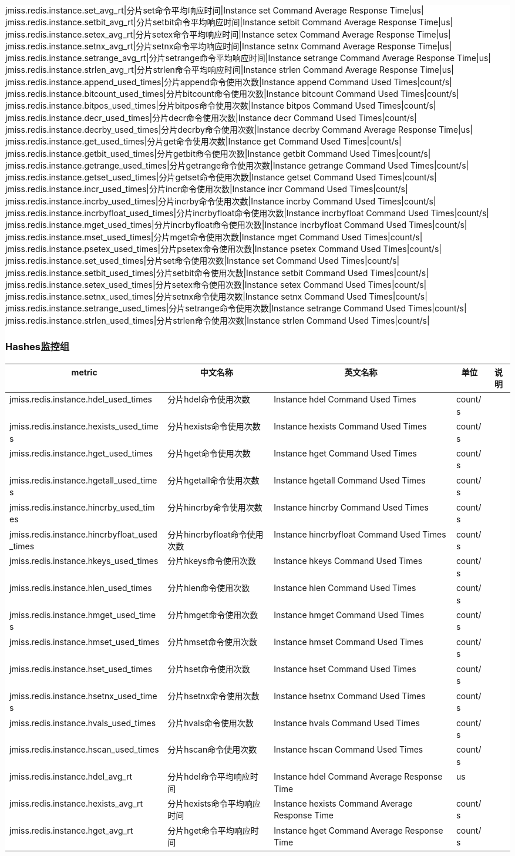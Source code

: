 jmiss.redis.instance.set_avg_rt|分片set命令平均响应时间|Instance set Command Average Response Time|us|
jmiss.redis.instance.setbit_avg_rt|分片setbit命令平均响应时间|Instance setbit Command Average Response Time|us|
jmiss.redis.instance.setex_avg_rt|分片setex命令平均响应时间|Instance setex Command Average Response Time|us|
jmiss.redis.instance.setnx_avg_rt|分片setnx命令平均响应时间|Instance setnx Command Average Response Time|us|
jmiss.redis.instance.setrange_avg_rt|分片setrange命令平均响应时间|Instance setrange Command Average Response Time|us|
jmiss.redis.instance.strlen_avg_rt|分片strlen命令平均响应时间|Instance strlen Command Average Response Time|us|
jmiss.redis.instance.append_used_times|分片append命令使用次数|Instance append Command Used Times|count/s|
jmiss.redis.instance.bitcount_used_times|分片bitcount命令使用次数|Instance bitcount Command Used Times|count/s|
jmiss.redis.instance.bitpos_used_times|分片bitpos命令使用次数|Instance bitpos Command Used Times|count/s|
jmiss.redis.instance.decr_used_times|分片decr命令使用次数|Instance decr Command Used Times|count/s|
jmiss.redis.instance.decrby_used_times|分片decrby命令使用次数|Instance decrby Command Average Response Time|us|
jmiss.redis.instance.get_used_times|分片get命令使用次数|Instance get Command Used Times|count/s|
jmiss.redis.instance.getbit_used_times|分片getbit命令使用次数|Instance getbit Command Used Times|count/s|
jmiss.redis.instance.getrange_used_times|分片getrange命令使用次数|Instance getrange Command Used Times|count/s|
jmiss.redis.instance.getset_used_times|分片getset命令使用次数|Instance getset Command Used Times|count/s|
jmiss.redis.instance.incr_used_times|分片incr命令使用次数|Instance incr Command Used Times|count/s|
jmiss.redis.instance.incrby_used_times|分片incrby命令使用次数|Instance incrby Command Used Times|count/s|
jmiss.redis.instance.incrbyfloat_used_times|分片incrbyfloat命令使用次数|Instance incrbyfloat Command Used Times|count/s|
jmiss.redis.instance.mget_used_times|分片incrbyfloat命令使用次数|Instance incrbyfloat Command Used Times|count/s|
jmiss.redis.instance.mset_used_times|分片mget命令使用次数|Instance mget Command Used Times|count/s|
jmiss.redis.instance.psetex_used_times|分片psetex命令使用次数|Instance psetex Command Used Times|count/s|
jmiss.redis.instance.set_used_times|分片set命令使用次数|Instance set Command Used Times|count/s|
jmiss.redis.instance.setbit_used_times|分片setbit命令使用次数|Instance setbit Command Used Times|count/s|
jmiss.redis.instance.setex_used_times|分片setex命令使用次数|Instance setex Command Used Times|count/s|
jmiss.redis.instance.setnx_used_times|分片setnx命令使用次数|Instance setnx Command Used Times|count/s|
jmiss.redis.instance.setrange_used_times|分片setrange命令使用次数|Instance setrange Command Used Times|count/s|
jmiss.redis.instance.strlen_used_times|分片strlen命令使用次数|Instance strlen Command Used Times|count/s|

### Hashes监控组

metric | 中文名称 | 英文名称 | 单位 | 说明
---|--- |--- |---|---
jmiss.redis.instance.hdel_used_times|分片hdel命令使用次数|Instance hdel Command Used Times|count/s|
jmiss.redis.instance.hexists_used_times|分片hexists命令使用次数|Instance hexists Command Used Times|count/s|
jmiss.redis.instance.hget_used_times|分片hget命令使用次数|Instance hget Command Used Times|count/s|
jmiss.redis.instance.hgetall_used_times|分片hgetall命令使用次数|Instance hgetall Command Used Times|count/s|
jmiss.redis.instance.hincrby_used_times|分片hincrby命令使用次数|Instance hincrby Command Used Times|count/s|
jmiss.redis.instance.hincrbyfloat_used_times|分片hincrbyfloat命令使用次数|Instance hincrbyfloat Command Used Times|count/s|
jmiss.redis.instance.hkeys_used_times|分片hkeys命令使用次数|Instance hkeys Command Used Times|count/s|
jmiss.redis.instance.hlen_used_times|分片hlen命令使用次数|Instance hlen Command Used Times|count/s|
jmiss.redis.instance.hmget_used_times|分片hmget命令使用次数|Instance hmget Command Used Times|count/s|
jmiss.redis.instance.hmset_used_times|分片hmset命令使用次数|Instance hmset Command Used Times|count/s|
jmiss.redis.instance.hset_used_times|分片hset命令使用次数|Instance hset Command Used Times|count/s|
jmiss.redis.instance.hsetnx_used_times|分片hsetnx命令使用次数|Instance hsetnx Command Used Times|count/s|
jmiss.redis.instance.hvals_used_times|分片hvals命令使用次数|Instance hvals Command Used Times|count/s|
jmiss.redis.instance.hscan_used_times|分片hscan命令使用次数|Instance hscan Command Used Times|count/s|
jmiss.redis.instance.hdel_avg_rt |分片hdel命令平均响应时间|Instance hdel Command Average Response Time|us|
jmiss.redis.instance.hexists_avg_rt |分片hexists命令平均响应时间|Instance hexists Command Average Response Time | count/s
jmiss.redis.instance.hget_avg_rt|分片hget命令平均响应时间|Instance hget Command Average Response Time|count/s|